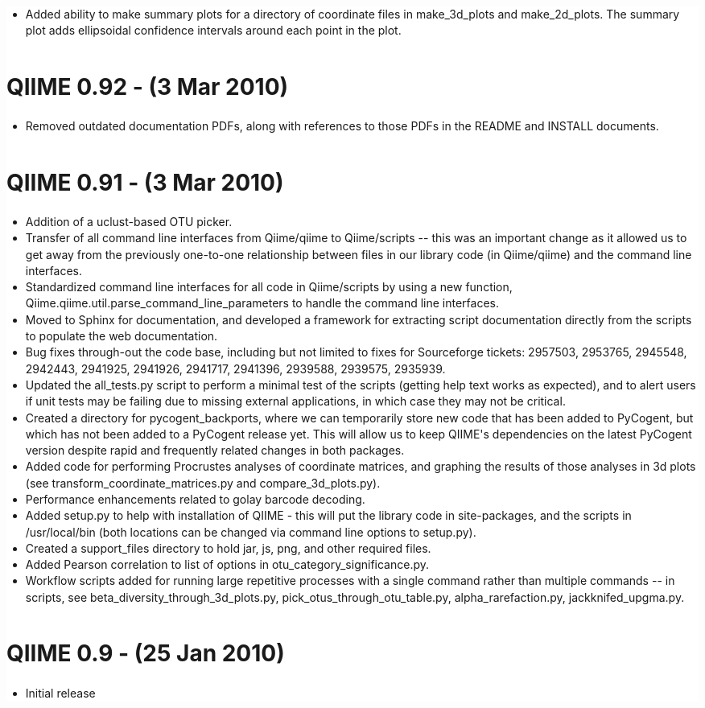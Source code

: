 * Added ability to make summary plots for a directory of coordinate files in make_3d_plots and make_2d_plots. The summary plot adds ellipsoidal confidence intervals around each point in the plot.
	


QIIME 0.92 - (3 Mar 2010)
=======================
* Removed outdated documentation PDFs, along with references to those PDFs in the README and INSTALL documents.

QIIME 0.91 - (3 Mar 2010)
=======================

* Addition of a uclust-based OTU picker.
* Transfer of all command line interfaces from Qiime/qiime to Qiime/scripts -- this was an important change as it allowed us to get away from the previously one-to-one relationship between files in our library code (in Qiime/qiime) and the command line interfaces.
* Standardized command line interfaces for all code in Qiime/scripts by using a new function, Qiime.qiime.util.parse_command_line_parameters to handle the command line interfaces.
* Moved to Sphinx for documentation, and developed a framework for extracting script documentation directly from the scripts to populate the web documentation. 
* Bug fixes through-out the code base, including but not limited to fixes for Sourceforge tickets: 2957503, 2953765, 2945548, 2942443, 2941925, 2941926, 2941717, 2941396, 2939588, 2939575, 2935939.
* Updated the all_tests.py script to perform a minimal test of the scripts (getting help text works as expected), and to alert users if unit tests may be failing due to missing external applications, in which case they may not be critical.
* Created a directory for pycogent_backports, where we can temporarily store new code that has been added to PyCogent, but which has not been added to a PyCogent release yet. This will allow us to keep QIIME's dependencies on the latest PyCogent version despite rapid and frequently related changes in both packages.
* Added code for performing Procrustes analyses of coordinate matrices, and graphing the results of those analyses in 3d plots (see transform_coordinate_matrices.py and compare_3d_plots.py).
* Performance enhancements related to golay barcode decoding.
* Added setup.py to help with installation of QIIME - this will put the library code in site-packages, and the scripts in /usr/local/bin (both locations can be changed via command line options to setup.py).
* Created a support_files directory to hold jar, js, png, and other required files.
* Added Pearson correlation to list of options in otu_category_significance.py.
* Workflow scripts added for running large repetitive processes with a single command rather than multiple commands -- in scripts, see beta_diversity_through_3d_plots.py, pick_otus_through_otu_table.py, alpha_rarefaction.py, jackknifed_upgma.py.



QIIME 0.9 - (25 Jan 2010)
=======================

* Initial release

